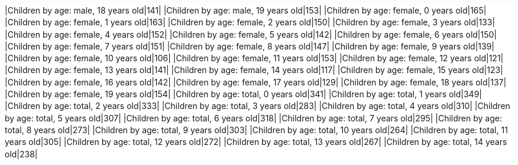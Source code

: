 |Children by age: male, 18 years old|141|
|Children by age: male, 19 years old|153|
|Children by age: female, 0 years old|165|
|Children by age: female, 1 years old|163|
|Children by age: female, 2 years old|150|
|Children by age: female, 3 years old|133|
|Children by age: female, 4 years old|152|
|Children by age: female, 5 years old|142|
|Children by age: female, 6 years old|150|
|Children by age: female, 7 years old|151|
|Children by age: female, 8 years old|147|
|Children by age: female, 9 years old|139|
|Children by age: female, 10 years old|106|
|Children by age: female, 11 years old|153|
|Children by age: female, 12 years old|121|
|Children by age: female, 13 years old|141|
|Children by age: female, 14 years old|117|
|Children by age: female, 15 years old|123|
|Children by age: female, 16 years old|142|
|Children by age: female, 17 years old|129|
|Children by age: female, 18 years old|137|
|Children by age: female, 19 years old|154|
|Children by age: total, 0 years old|341|
|Children by age: total, 1 years old|349|
|Children by age: total, 2 years old|333|
|Children by age: total, 3 years old|283|
|Children by age: total, 4 years old|310|
|Children by age: total, 5 years old|307|
|Children by age: total, 6 years old|318|
|Children by age: total, 7 years old|295|
|Children by age: total, 8 years old|273|
|Children by age: total, 9 years old|303|
|Children by age: total, 10 years old|264|
|Children by age: total, 11 years old|305|
|Children by age: total, 12 years old|272|
|Children by age: total, 13 years old|267|
|Children by age: total, 14 years old|238|